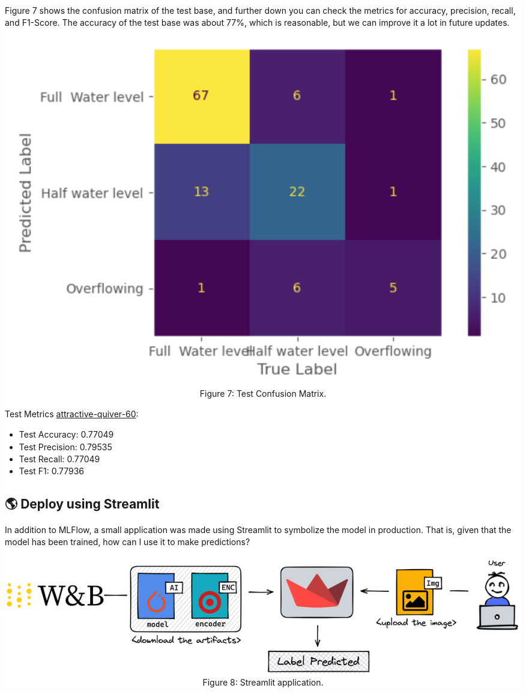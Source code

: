 </p>

Figure 7 shows the confusion matrix of the test base, and further down you can check the metrics for accuracy, precision, recall, and F1-Score. The accuracy of the test base was about 77%, which is reasonable, but we can improve it a lot in future updates. 

<p align='center'>
    <img src='./test/confusion_matrix.png'>
    Figure 7: Test Confusion Matrix.
</p>

Test Metrics [attractive-quiver-60](https://wandb.ai/morsinaldo/water_bottle_classifier/runs/piycb6qc?workspace=user-morsinaldo): 
- Test Accuracy: 0.77049
- Test Precision: 0.79535
- Test Recall: 0.77049
- Test F1: 0.77936

## :earth_americas: Deploy using Streamlit
In addition to MLFlow, a small application was made using Streamlit to symbolize the model in production. That is, given that the model has been trained, how can I use it to make predictions?

<p align='center'>
    <img src='./images/app_workflow.png'>
    Figure 8: Streamlit application.